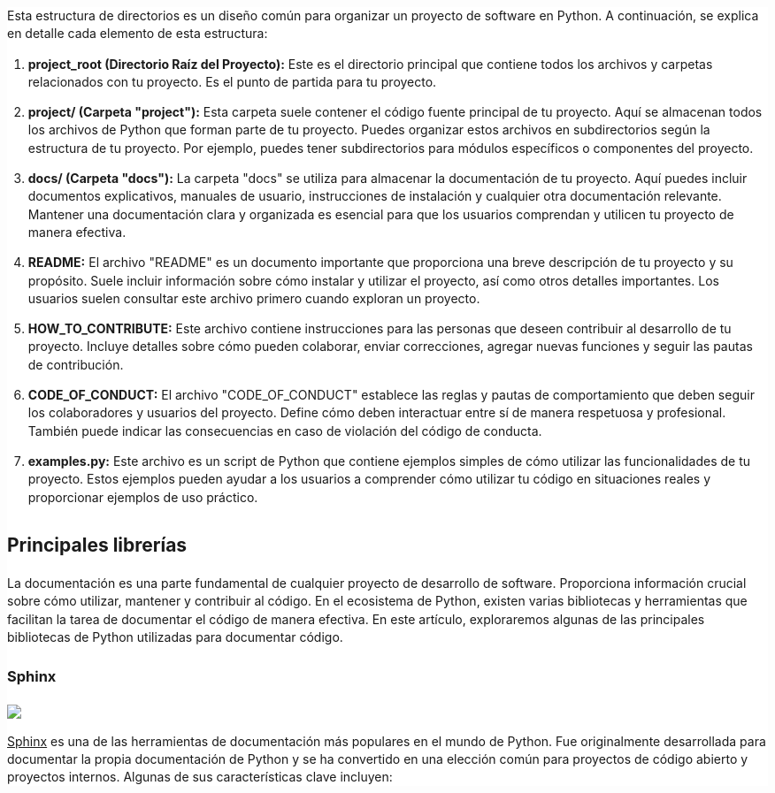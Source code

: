 Esta estructura de directorios es un diseño común para organizar un proyecto de software en Python. A continuación, se explica en detalle cada elemento de esta estructura:

1. **project_root (Directorio Raíz del Proyecto):**
   Este es el directorio principal que contiene todos los archivos y carpetas relacionados con tu proyecto. Es el punto de partida para tu proyecto.

2. **project/ (Carpeta "project"):**
   Esta carpeta suele contener el código fuente principal de tu proyecto. Aquí se almacenan todos los archivos de Python que forman parte de tu proyecto. Puedes organizar estos archivos en subdirectorios según la estructura de tu proyecto. Por ejemplo, puedes tener subdirectorios para módulos específicos o componentes del proyecto.

3. **docs/ (Carpeta "docs"):**
   La carpeta "docs" se utiliza para almacenar la documentación de tu proyecto. Aquí puedes incluir documentos explicativos, manuales de usuario, instrucciones de instalación y cualquier otra documentación relevante. Mantener una documentación clara y organizada es esencial para que los usuarios comprendan y utilicen tu proyecto de manera efectiva.

4. **README:**
   El archivo "README" es un documento importante que proporciona una breve descripción de tu proyecto y su propósito. Suele incluir información sobre cómo instalar y utilizar el proyecto, así como otros detalles importantes. Los usuarios suelen consultar este archivo primero cuando exploran un proyecto.

5. **HOW_TO_CONTRIBUTE:**
   Este archivo contiene instrucciones para las personas que deseen contribuir al desarrollo de tu proyecto. Incluye detalles sobre cómo pueden colaborar, enviar correcciones, agregar nuevas funciones y seguir las pautas de contribución.

6. **CODE_OF_CONDUCT:**
   El archivo "CODE_OF_CONDUCT" establece las reglas y pautas de comportamiento que deben seguir los colaboradores y usuarios del proyecto. Define cómo deben interactuar entre sí de manera respetuosa y profesional. También puede indicar las consecuencias en caso de violación del código de conducta.

7. **examples.py:**
   Este archivo es un script de Python que contiene ejemplos simples de cómo utilizar las funcionalidades de tu proyecto. Estos ejemplos pueden ayudar a los usuarios a comprender cómo utilizar tu código en situaciones reales y proporcionar ejemplos de uso práctico.

##  Principales librerías 

La documentación es una parte fundamental de cualquier proyecto de desarrollo de software.
Proporciona información crucial sobre cómo utilizar, mantener y contribuir al código. 
En el ecosistema de Python, existen varias bibliotecas y herramientas que facilitan la 
tarea de documentar el código de manera efectiva. En este artículo, exploraremos algunas de
las principales bibliotecas de Python utilizadas para documentar código.

### Sphinx

<img src="https://quintagroup.com/cms/python/images/sphinx-logo.png/sphinx-logo.png" width="400" align="center" />


[Sphinx](https://www.sphinx-doc.org/) es una de las herramientas de documentación más populares en el mundo de Python. Fue originalmente desarrollada para documentar la propia documentación de Python y se ha convertido en una elección común para proyectos de código abierto y proyectos internos. Algunas de sus características clave incluyen:
